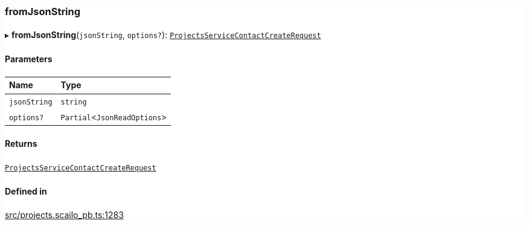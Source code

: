 ### fromJsonString

▸ **fromJsonString**(`jsonString`, `options?`): [`ProjectsServiceContactCreateRequest`](ProjectsServiceContactCreateRequest.md)

#### Parameters

| Name | Type |
| :------ | :------ |
| `jsonString` | `string` |
| `options?` | `Partial`\<`JsonReadOptions`\> |

#### Returns

[`ProjectsServiceContactCreateRequest`](ProjectsServiceContactCreateRequest.md)

#### Defined in

[src/projects.scailo_pb.ts:1283](https://github.com/scailo/ts-sdk/blob/c10a36b57201dfa5903d4b53efa1e62aa6208936/src/projects.scailo_pb.ts#L1283)
